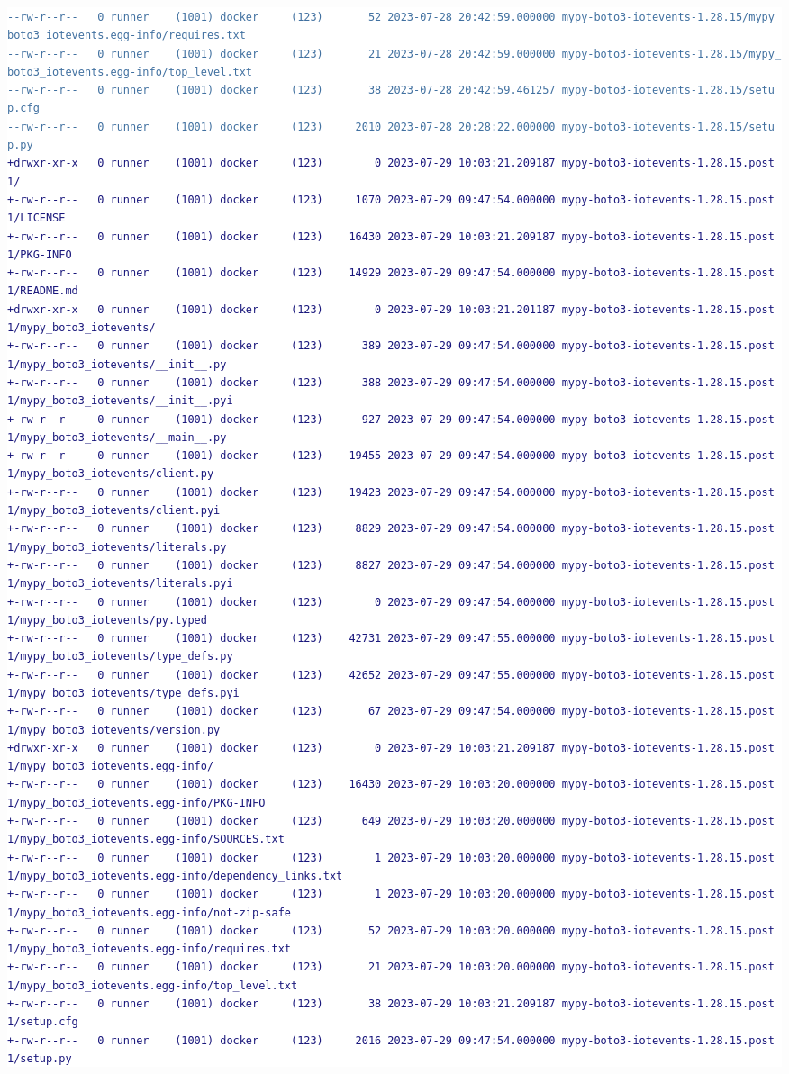 ```diff
--rw-r--r--   0 runner    (1001) docker     (123)       52 2023-07-28 20:42:59.000000 mypy-boto3-iotevents-1.28.15/mypy_boto3_iotevents.egg-info/requires.txt
--rw-r--r--   0 runner    (1001) docker     (123)       21 2023-07-28 20:42:59.000000 mypy-boto3-iotevents-1.28.15/mypy_boto3_iotevents.egg-info/top_level.txt
--rw-r--r--   0 runner    (1001) docker     (123)       38 2023-07-28 20:42:59.461257 mypy-boto3-iotevents-1.28.15/setup.cfg
--rw-r--r--   0 runner    (1001) docker     (123)     2010 2023-07-28 20:28:22.000000 mypy-boto3-iotevents-1.28.15/setup.py
+drwxr-xr-x   0 runner    (1001) docker     (123)        0 2023-07-29 10:03:21.209187 mypy-boto3-iotevents-1.28.15.post1/
+-rw-r--r--   0 runner    (1001) docker     (123)     1070 2023-07-29 09:47:54.000000 mypy-boto3-iotevents-1.28.15.post1/LICENSE
+-rw-r--r--   0 runner    (1001) docker     (123)    16430 2023-07-29 10:03:21.209187 mypy-boto3-iotevents-1.28.15.post1/PKG-INFO
+-rw-r--r--   0 runner    (1001) docker     (123)    14929 2023-07-29 09:47:54.000000 mypy-boto3-iotevents-1.28.15.post1/README.md
+drwxr-xr-x   0 runner    (1001) docker     (123)        0 2023-07-29 10:03:21.201187 mypy-boto3-iotevents-1.28.15.post1/mypy_boto3_iotevents/
+-rw-r--r--   0 runner    (1001) docker     (123)      389 2023-07-29 09:47:54.000000 mypy-boto3-iotevents-1.28.15.post1/mypy_boto3_iotevents/__init__.py
+-rw-r--r--   0 runner    (1001) docker     (123)      388 2023-07-29 09:47:54.000000 mypy-boto3-iotevents-1.28.15.post1/mypy_boto3_iotevents/__init__.pyi
+-rw-r--r--   0 runner    (1001) docker     (123)      927 2023-07-29 09:47:54.000000 mypy-boto3-iotevents-1.28.15.post1/mypy_boto3_iotevents/__main__.py
+-rw-r--r--   0 runner    (1001) docker     (123)    19455 2023-07-29 09:47:54.000000 mypy-boto3-iotevents-1.28.15.post1/mypy_boto3_iotevents/client.py
+-rw-r--r--   0 runner    (1001) docker     (123)    19423 2023-07-29 09:47:54.000000 mypy-boto3-iotevents-1.28.15.post1/mypy_boto3_iotevents/client.pyi
+-rw-r--r--   0 runner    (1001) docker     (123)     8829 2023-07-29 09:47:54.000000 mypy-boto3-iotevents-1.28.15.post1/mypy_boto3_iotevents/literals.py
+-rw-r--r--   0 runner    (1001) docker     (123)     8827 2023-07-29 09:47:54.000000 mypy-boto3-iotevents-1.28.15.post1/mypy_boto3_iotevents/literals.pyi
+-rw-r--r--   0 runner    (1001) docker     (123)        0 2023-07-29 09:47:54.000000 mypy-boto3-iotevents-1.28.15.post1/mypy_boto3_iotevents/py.typed
+-rw-r--r--   0 runner    (1001) docker     (123)    42731 2023-07-29 09:47:55.000000 mypy-boto3-iotevents-1.28.15.post1/mypy_boto3_iotevents/type_defs.py
+-rw-r--r--   0 runner    (1001) docker     (123)    42652 2023-07-29 09:47:55.000000 mypy-boto3-iotevents-1.28.15.post1/mypy_boto3_iotevents/type_defs.pyi
+-rw-r--r--   0 runner    (1001) docker     (123)       67 2023-07-29 09:47:54.000000 mypy-boto3-iotevents-1.28.15.post1/mypy_boto3_iotevents/version.py
+drwxr-xr-x   0 runner    (1001) docker     (123)        0 2023-07-29 10:03:21.209187 mypy-boto3-iotevents-1.28.15.post1/mypy_boto3_iotevents.egg-info/
+-rw-r--r--   0 runner    (1001) docker     (123)    16430 2023-07-29 10:03:20.000000 mypy-boto3-iotevents-1.28.15.post1/mypy_boto3_iotevents.egg-info/PKG-INFO
+-rw-r--r--   0 runner    (1001) docker     (123)      649 2023-07-29 10:03:20.000000 mypy-boto3-iotevents-1.28.15.post1/mypy_boto3_iotevents.egg-info/SOURCES.txt
+-rw-r--r--   0 runner    (1001) docker     (123)        1 2023-07-29 10:03:20.000000 mypy-boto3-iotevents-1.28.15.post1/mypy_boto3_iotevents.egg-info/dependency_links.txt
+-rw-r--r--   0 runner    (1001) docker     (123)        1 2023-07-29 10:03:20.000000 mypy-boto3-iotevents-1.28.15.post1/mypy_boto3_iotevents.egg-info/not-zip-safe
+-rw-r--r--   0 runner    (1001) docker     (123)       52 2023-07-29 10:03:20.000000 mypy-boto3-iotevents-1.28.15.post1/mypy_boto3_iotevents.egg-info/requires.txt
+-rw-r--r--   0 runner    (1001) docker     (123)       21 2023-07-29 10:03:20.000000 mypy-boto3-iotevents-1.28.15.post1/mypy_boto3_iotevents.egg-info/top_level.txt
+-rw-r--r--   0 runner    (1001) docker     (123)       38 2023-07-29 10:03:21.209187 mypy-boto3-iotevents-1.28.15.post1/setup.cfg
+-rw-r--r--   0 runner    (1001) docker     (123)     2016 2023-07-29 09:47:54.000000 mypy-boto3-iotevents-1.28.15.post1/setup.py
```
